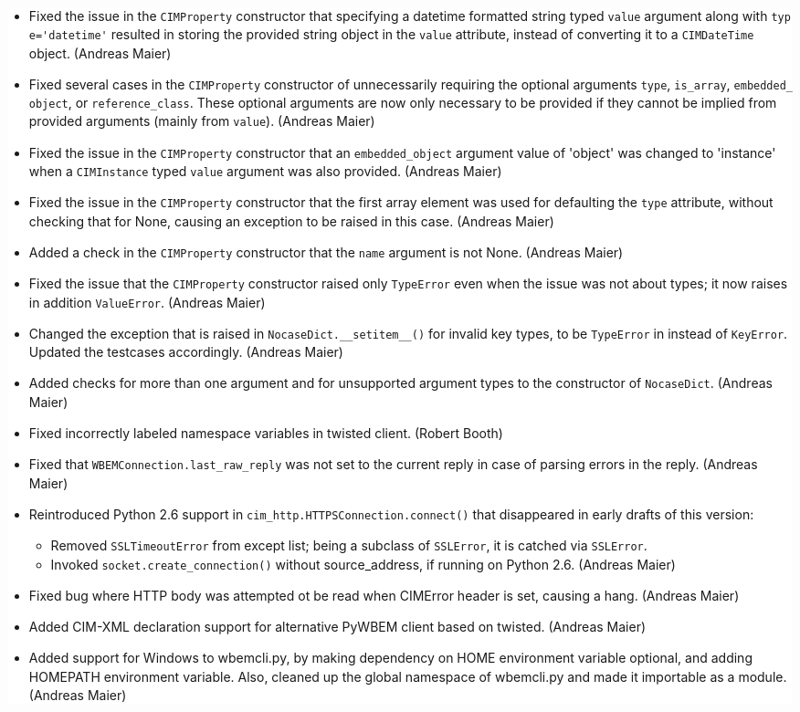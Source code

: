   * Fixed the issue in the `CIMProperty` constructor that specifying a datetime
    formatted string typed `value` argument along with `type='datetime'`
    resulted in storing the provided string object in the `value` attribute,
    instead of converting it to a `CIMDateTime` object.  (Andreas Maier)

  * Fixed several cases in the `CIMProperty` constructor of unnecessarily
    requiring the optional arguments `type`, `is_array`, `embedded_object`,
    or `reference_class`. These optional arguments are now only necessary to
    be provided if they cannot be implied from provided arguments (mainly
    from `value`).  (Andreas Maier)

  * Fixed the issue in the `CIMProperty` constructor that an `embedded_object`
    argument value of 'object' was changed to 'instance' when a `CIMInstance`
    typed `value` argument was also provided.  (Andreas Maier)

  * Fixed the issue in the `CIMProperty` constructor that the first array
    element was used for defaulting the `type` attribute, without checking
    that for None, causing an exception to be raised in this case.
    (Andreas Maier)

  * Added a check in the `CIMProperty` constructor that the `name` argument is
    not None.  (Andreas Maier)

  * Fixed the issue that the `CIMProperty` constructor raised only `TypeError`
    even when the issue was not about types; it now raises in addition
    `ValueError`.  (Andreas Maier)

  * Changed the exception that is raised in `NocaseDict.__setitem__()` for
    invalid key types, to be `TypeError` in instead of `KeyError`. Updated the
    testcases accordingly.  (Andreas Maier)

  * Added checks for more than one argument and for unsupported argument
    types to the constructor of `NocaseDict`.  (Andreas Maier)

  * Fixed incorrectly labeled namespace variables in twisted client.
    (Robert Booth)

  * Fixed that `WBEMConnection.last_raw_reply` was not set to the current reply
    in case of parsing errors in the reply.  (Andreas Maier)

  * Reintroduced Python 2.6 support in `cim_http.HTTPSConnection.connect()`
    that disappeared in early drafts of this version:
    - Removed `SSLTimeoutError` from except list; being a subclass of
      `SSLError`, it is catched via `SSLError`.
    - Invoked `socket.create_connection()` without source_address, if running
      on Python 2.6.
    (Andreas Maier)

  * Fixed bug where HTTP body was attempted ot be read when CIMError header
    is set, causing a hang.  (Andreas Maier)

  * Added CIM-XML declaration support for alternative PyWBEM client based
    on twisted.  (Andreas Maier)

  * Added support for Windows to wbemcli.py, by making dependency on HOME
    environment variable optional, and adding HOMEPATH environment variable.
    Also, cleaned up the global namespace of wbemcli.py and made it
    importable as a module.  (Andreas Maier)
